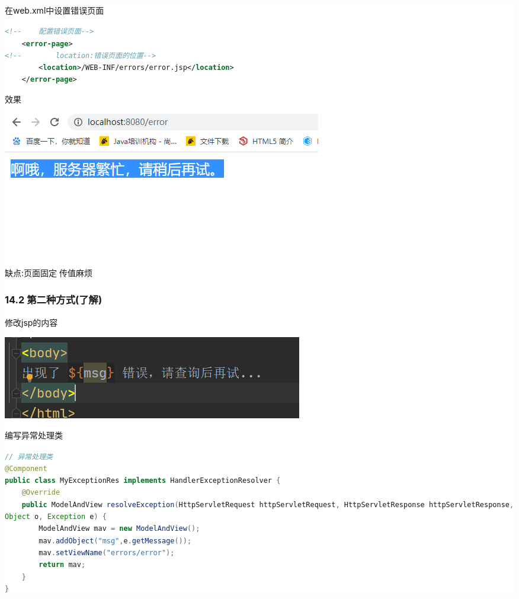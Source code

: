 在web.xml中设置错误页面

```xml
<!--    配置错误页面-->
    <error-page>
<!--        location:错误页面的位置-->
        <location>/WEB-INF/errors/error.jsp</location>
    </error-page>
```

效果

![image-20230328150306870](assets/image-20230328150306870.png)



缺点:页面固定 传值麻烦

### 14.2 第二种方式(了解)

修改jsp的内容

![image-20230328151101974](assets/image-20230328151101974.png)



编写异常处理类

```java
// 异常处理类
@Component
public class MyExceptionRes implements HandlerExceptionResolver {
    @Override
    public ModelAndView resolveException(HttpServletRequest httpServletRequest, HttpServletResponse httpServletResponse, Object o, Exception e) {
        ModelAndView mav = new ModelAndView();
        mav.addObject("msg",e.getMessage());
        mav.setViewName("errors/error");
        return mav;
    }
}
```
